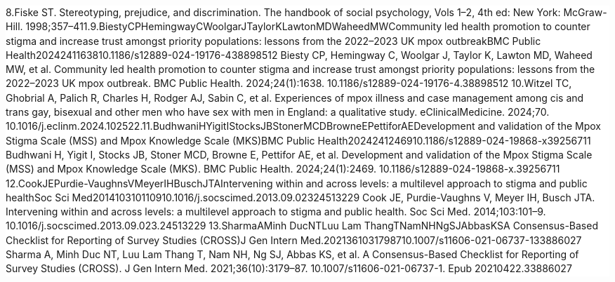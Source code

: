 </mixed-citation></citation-alternatives></ref><ref id="CR8"><label>8.</label><mixed-citation publication-type="other">Fiske ST. Stereotyping, prejudice, and discrimination. The handbook of social psychology, Vols 1&#x02013;2, 4th ed: New York: McGraw-Hill. 1998;357&#x02013;411.</mixed-citation></ref><ref id="CR9"><label>9.</label><citation-alternatives><element-citation id="ec-CR9" publication-type="journal"><person-group person-group-type="author"><name><surname>Biesty</surname><given-names>CP</given-names></name><name><surname>Hemingway</surname><given-names>C</given-names></name><name><surname>Woolgar</surname><given-names>J</given-names></name><name><surname>Taylor</surname><given-names>K</given-names></name><name><surname>Lawton</surname><given-names>MD</given-names></name><name><surname>Waheed</surname><given-names>MW</given-names></name><etal/></person-group><article-title>Community led health promotion to counter stigma and increase trust amongst priority populations: lessons from the 2022&#x02013;2023 UK mpox outbreak</article-title><source>BMC Public Health</source><year>2024</year><volume>24</volume><issue>1</issue><fpage>1638</fpage><pub-id pub-id-type="doi">10.1186/s12889-024-19176-4</pub-id><?supplied-pmid 38898512?><pub-id pub-id-type="pmid">38898512</pub-id>
</element-citation><mixed-citation id="mc-CR9" publication-type="journal">Biesty CP, Hemingway C, Woolgar J, Taylor K, Lawton MD, Waheed MW, et al. Community led health promotion to counter stigma and increase trust amongst priority populations: lessons from the 2022&#x02013;2023 UK mpox outbreak. BMC Public Health. 2024;24(1):1638. 10.1186/s12889-024-19176-4.<pub-id pub-id-type="pmid">38898512</pub-id>
</mixed-citation></citation-alternatives></ref><ref id="CR10"><label>10.</label><mixed-citation publication-type="other">Witzel TC, Ghobrial A, Palich R, Charles H, Rodger AJ, Sabin C, et al. Experiences of mpox illness and case management among cis and trans gay, bisexual and other men who have sex with men in England: a qualitative study. eClinicalMedicine. 2024;70. 10.1016/j.eclinm.2024.102522.</mixed-citation></ref><ref id="CR11"><label>11.</label><citation-alternatives><element-citation id="ec-CR11" publication-type="journal"><person-group person-group-type="author"><name><surname>Budhwani</surname><given-names>H</given-names></name><name><surname>Yigit</surname><given-names>I</given-names></name><name><surname>Stocks</surname><given-names>JB</given-names></name><name><surname>Stoner</surname><given-names>MCD</given-names></name><name><surname>Browne</surname><given-names>E</given-names></name><name><surname>Pettifor</surname><given-names>AE</given-names></name><etal/></person-group><article-title>Development and validation of the Mpox Stigma Scale (MSS) and Mpox Knowledge Scale (MKS)</article-title><source>BMC Public Health</source><year>2024</year><volume>24</volume><issue>1</issue><fpage>2469</fpage><pub-id pub-id-type="doi">10.1186/s12889-024-19868-x</pub-id><?supplied-pmid 39256711?><pub-id pub-id-type="pmid">39256711</pub-id>
</element-citation><mixed-citation id="mc-CR11" publication-type="journal">Budhwani H, Yigit I, Stocks JB, Stoner MCD, Browne E, Pettifor AE, et al. Development and validation of the Mpox Stigma Scale (MSS) and Mpox Knowledge Scale (MKS). BMC Public Health. 2024;24(1):2469. 10.1186/s12889-024-19868-x.<pub-id pub-id-type="pmid">39256711</pub-id>
</mixed-citation></citation-alternatives></ref><ref id="CR12"><label>12.</label><citation-alternatives><element-citation id="ec-CR12" publication-type="journal"><person-group person-group-type="author"><name><surname>Cook</surname><given-names>JE</given-names></name><name><surname>Purdie-Vaughns</surname><given-names>V</given-names></name><name><surname>Meyer</surname><given-names>IH</given-names></name><name><surname>Busch</surname><given-names>JTA</given-names></name></person-group><article-title>Intervening within and across levels: a multilevel approach to stigma and public health</article-title><source>Soc Sci Med</source><year>2014</year><volume>103</volume><fpage>101</fpage><lpage>109</lpage><pub-id pub-id-type="doi">10.1016/j.socscimed.2013.09.023</pub-id><?supplied-pmid 24513229?><pub-id pub-id-type="pmid">24513229</pub-id>
</element-citation><mixed-citation id="mc-CR12" publication-type="journal">Cook JE, Purdie-Vaughns V, Meyer IH, Busch JTA. Intervening within and across levels: a multilevel approach to stigma and public health. Soc Sci Med. 2014;103:101&#x02013;9. 10.1016/j.socscimed.2013.09.023.<pub-id pub-id-type="pmid">24513229</pub-id>
</mixed-citation></citation-alternatives></ref><ref id="CR13"><label>13.</label><citation-alternatives><element-citation id="ec-CR13" publication-type="journal"><person-group person-group-type="author"><name><surname>Sharma</surname><given-names>A</given-names></name><name><surname>Minh Duc</surname><given-names>NT</given-names></name><name><surname>Luu Lam Thang</surname><given-names>T</given-names></name><name><surname>Nam</surname><given-names>NH</given-names></name><name><surname>Ng</surname><given-names>SJ</given-names></name><name><surname>Abbas</surname><given-names>KS</given-names></name><etal/></person-group><article-title>A Consensus-Based Checklist for Reporting of Survey Studies (CROSS)</article-title><source>J Gen Intern Med.</source><year>2021</year><volume>36</volume><issue>10</issue><fpage>3179</fpage><lpage>87</lpage><pub-id pub-id-type="doi">10.1007/s11606-021-06737-1</pub-id><?supplied-pmid 33886027?><pub-id pub-id-type="pmid">33886027</pub-id>
</element-citation><mixed-citation id="mc-CR13" publication-type="journal">Sharma A, Minh Duc NT, Luu Lam Thang T, Nam NH, Ng SJ, Abbas KS, et al. A Consensus-Based Checklist for Reporting of Survey Studies (CROSS). J Gen Intern Med. 2021;36(10):3179&#x02013;87. 10.1007/s11606-021-06737-1.&#x000a0;Epub 20210422.<pub-id pub-id-type="pmid">33886027</pub-id>